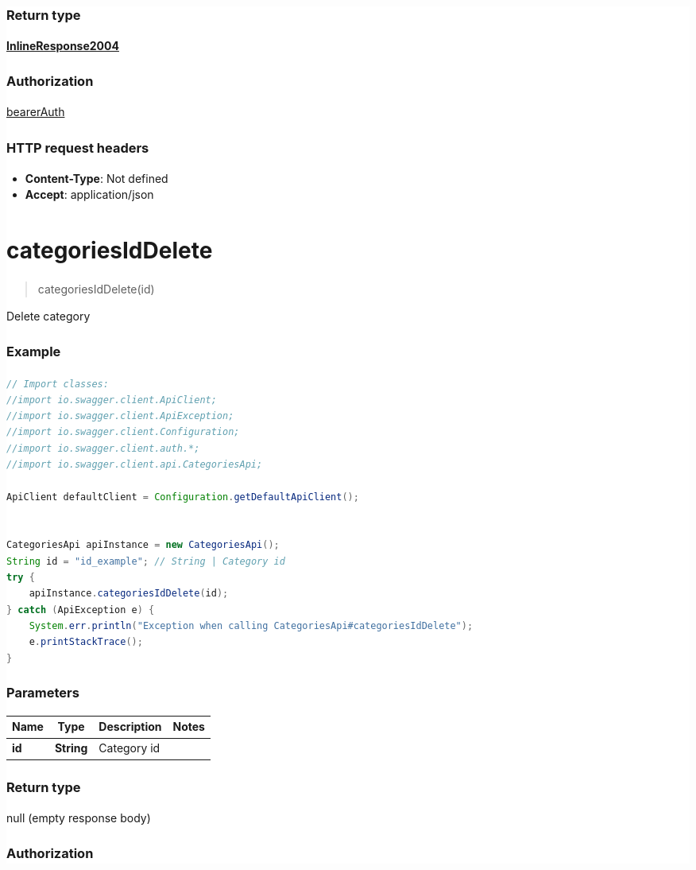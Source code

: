 ### Return type

[**InlineResponse2004**](InlineResponse2004.md)

### Authorization

[bearerAuth](../README.md#bearerAuth)

### HTTP request headers

 - **Content-Type**: Not defined
 - **Accept**: application/json

<a name="categoriesIdDelete"></a>
# **categoriesIdDelete**
> categoriesIdDelete(id)

Delete category

### Example
```java
// Import classes:
//import io.swagger.client.ApiClient;
//import io.swagger.client.ApiException;
//import io.swagger.client.Configuration;
//import io.swagger.client.auth.*;
//import io.swagger.client.api.CategoriesApi;

ApiClient defaultClient = Configuration.getDefaultApiClient();


CategoriesApi apiInstance = new CategoriesApi();
String id = "id_example"; // String | Category id
try {
    apiInstance.categoriesIdDelete(id);
} catch (ApiException e) {
    System.err.println("Exception when calling CategoriesApi#categoriesIdDelete");
    e.printStackTrace();
}
```

### Parameters

Name | Type | Description  | Notes
------------- | ------------- | ------------- | -------------
 **id** | **String**| Category id |

### Return type

null (empty response body)

### Authorization

